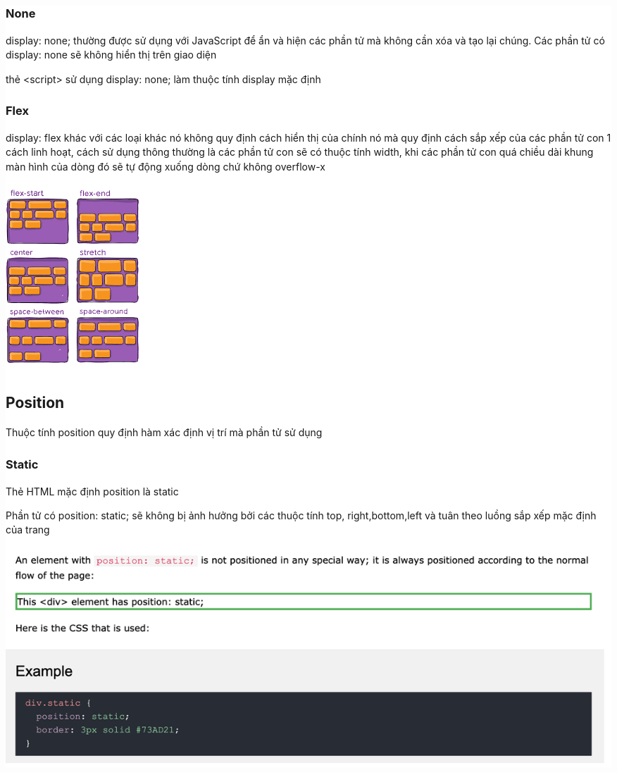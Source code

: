 ### None

display: none; thường được sử dụng với JavaScript để ẩn và hiện các phần tử mà không cần xóa và tạo lại chúng. Các phần tử có display: none sẽ không hiển thị trên giao diện

thẻ \<script> sử dụng display: none; làm thuộc tính display mặc định

### Flex

display: flex khác với các loại khác nó không quy định cách hiển thị của chính nó mà quy định cách sắp xếp của các phần tử con 1 cách linh hoạt, cách sử dụng thông thường là các phần tử con sẽ có thuộc tính width, khi các phần tử con quá chiều dài khung màn hình của dòng đó sẽ tự động xuống dòng chứ không overflow-x

![](../../.gitbook/assets/16.png)

## Position

Thuộc tính position quy định hàm xác định vị trí mà phần tử sử dụng

### Static

Thẻ HTML mặc định position là static

Phần tử có position: static; sẽ không bị ảnh hưởng bởi các thuộc tính top, right,bottom,left và tuân theo luồng sắp xếp mặc định của trang

![](../../.gitbook/assets/17.png)
